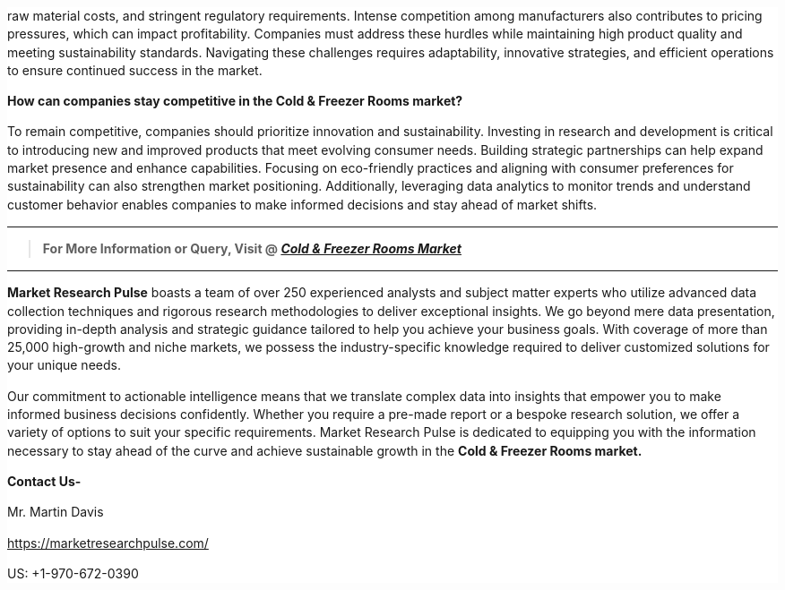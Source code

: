 raw material costs, and stringent regulatory requirements. Intense competition among manufacturers also contributes to pricing pressures, which can impact profitability. Companies must address these hurdles while maintaining high product quality and meeting sustainability standards. Navigating these challenges requires adaptability, innovative strategies, and efficient operations to ensure continued success in the market.</p><p><strong>How can companies stay competitive in the Cold & Freezer Rooms market?</strong></p><p>To remain competitive, companies should prioritize innovation and sustainability. Investing in research and development is critical to introducing new and improved products that meet evolving consumer needs. Building strategic partnerships can help expand market presence and enhance capabilities. Focusing on eco-friendly practices and aligning with consumer preferences for sustainability can also strengthen market positioning. Additionally, leveraging data analytics to monitor trends and understand customer behavior enables companies to make informed decisions and stay ahead of market shifts.</p><hr /><blockquote><p><strong>For More Information or Query, Visit @&nbsp;<em><a href="https://marketresearchpulse.com/report/119175/cold-freezer-rooms-market?utm_source=Linkedin&utm_medium=0111">Cold & Freezer Rooms Market</a></em></strong></p></blockquote><hr /><p><strong>Market Research Pulse</strong> boasts a team of over 250 experienced analysts and subject matter experts who utilize advanced data collection techniques and rigorous research methodologies to deliver exceptional insights. We go beyond mere data presentation, providing in-depth analysis and strategic guidance tailored to help you achieve your business goals. With coverage of more than 25,000 high-growth and niche markets, we possess the industry-specific knowledge required to deliver customized solutions for your unique needs.</p><p>Our commitment to actionable intelligence means that we translate complex data into insights that empower you to make informed business decisions confidently. Whether you require a pre-made report or a bespoke research solution, we offer a variety of options to suit your specific requirements. Market Research Pulse is dedicated to equipping you with the information necessary to stay ahead of the curve and achieve sustainable growth in the <strong>Cold & Freezer Rooms market.</strong></p><p><strong>Contact Us-</strong></p><p>Mr. Martin Davis</p><p>https://marketresearchpulse.com/</p><p>US: +1-970-672-0390</p>
